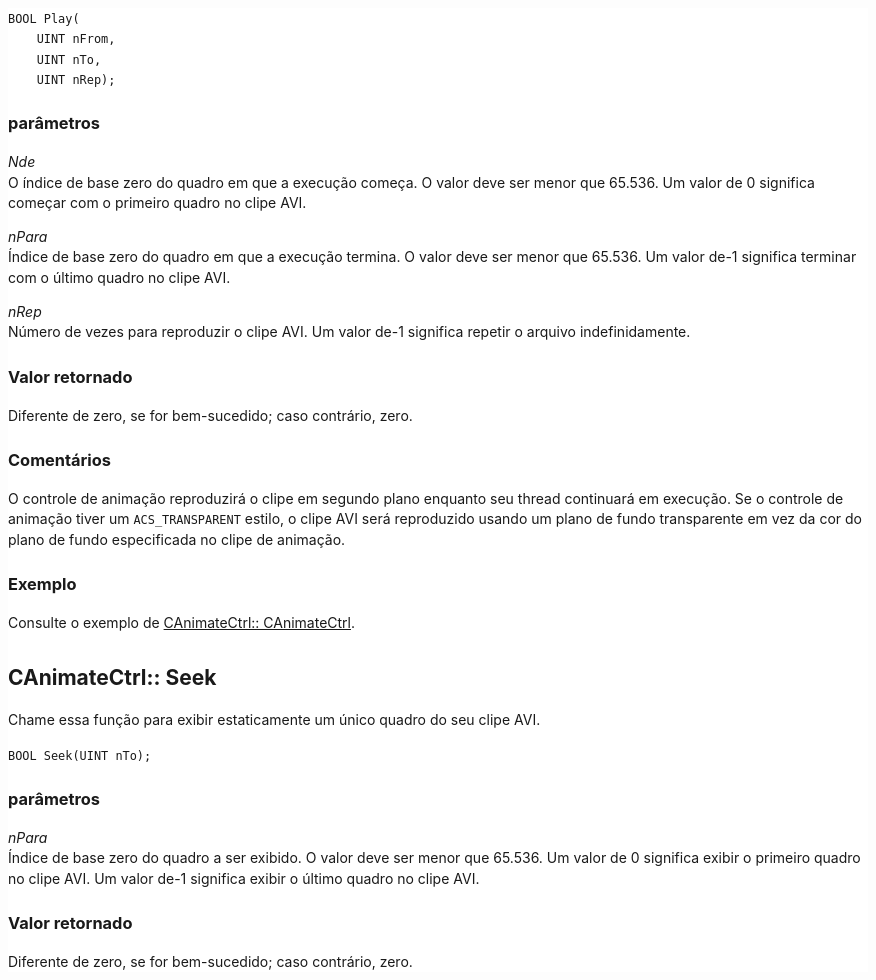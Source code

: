 ```
BOOL Play(
    UINT nFrom,
    UINT nTo,
    UINT nRep);
```

### <a name="parameters"></a>parâmetros

*Nde*<br/>
O índice de base zero do quadro em que a execução começa. O valor deve ser menor que 65.536. Um valor de 0 significa começar com o primeiro quadro no clipe AVI.

*nPara*<br/>
Índice de base zero do quadro em que a execução termina. O valor deve ser menor que 65.536. Um valor de-1 significa terminar com o último quadro no clipe AVI.

*nRep*<br/>
Número de vezes para reproduzir o clipe AVI. Um valor de-1 significa repetir o arquivo indefinidamente.

### <a name="return-value"></a>Valor retornado

Diferente de zero, se for bem-sucedido; caso contrário, zero.

### <a name="remarks"></a>Comentários

O controle de animação reproduzirá o clipe em segundo plano enquanto seu thread continuará em execução. Se o controle de animação tiver um `ACS_TRANSPARENT` estilo, o clipe AVI será reproduzido usando um plano de fundo transparente em vez da cor do plano de fundo especificada no clipe de animação.

### <a name="example"></a>Exemplo

  Consulte o exemplo de [CAnimateCtrl:: CAnimateCtrl](#canimatectrl).

## <a name="canimatectrlseek"></a><a name="seek"></a>CAnimateCtrl:: Seek

Chame essa função para exibir estaticamente um único quadro do seu clipe AVI.

```
BOOL Seek(UINT nTo);
```

### <a name="parameters"></a>parâmetros

*nPara*<br/>
Índice de base zero do quadro a ser exibido. O valor deve ser menor que 65.536. Um valor de 0 significa exibir o primeiro quadro no clipe AVI. Um valor de-1 significa exibir o último quadro no clipe AVI.

### <a name="return-value"></a>Valor retornado

Diferente de zero, se for bem-sucedido; caso contrário, zero.
